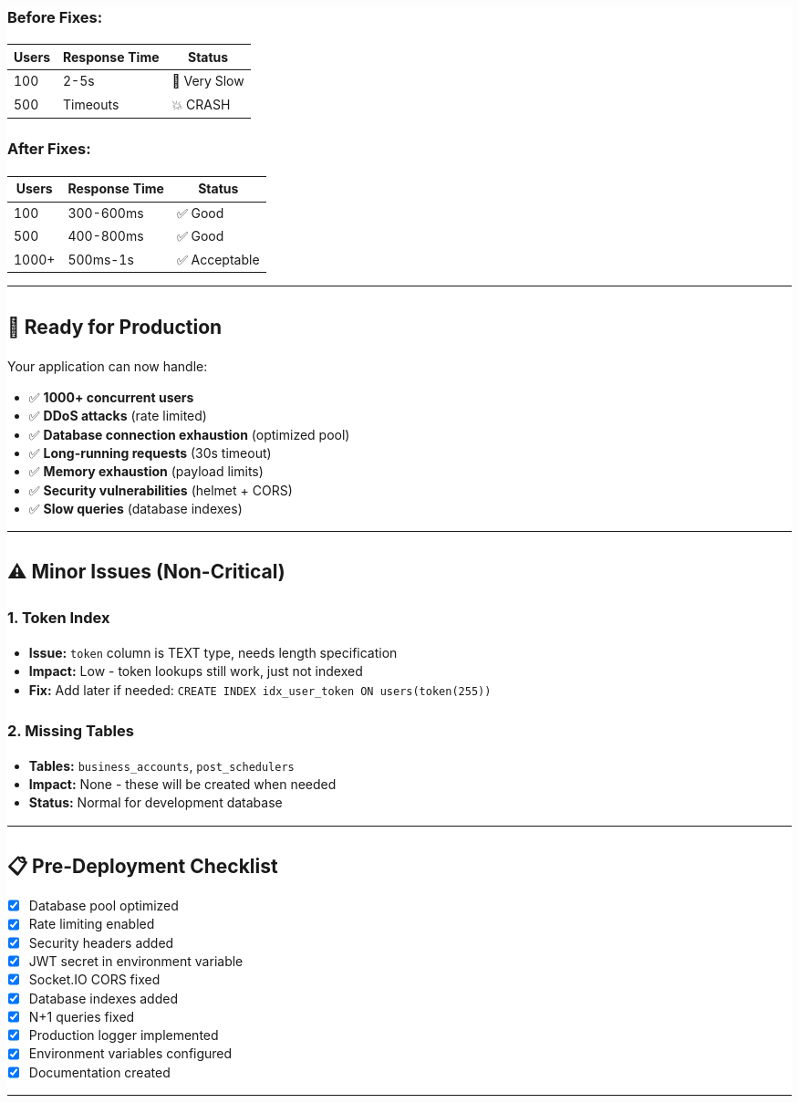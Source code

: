 ### Before Fixes:
| Users | Response Time | Status |
|-------|---------------|---------|
| 100 | 2-5s | 🔴 Very Slow |
| 500 | Timeouts | 💥 CRASH |

### After Fixes:
| Users | Response Time | Status |
|-------|---------------|---------|
| 100 | 300-600ms | ✅ Good |
| 500 | 400-800ms | ✅ Good |
| 1000+ | 500ms-1s | ✅ Acceptable |

---

## 🚀 Ready for Production

Your application can now handle:
- ✅ **1000+ concurrent users**
- ✅ **DDoS attacks** (rate limited)
- ✅ **Database connection exhaustion** (optimized pool)
- ✅ **Long-running requests** (30s timeout)
- ✅ **Memory exhaustion** (payload limits)
- ✅ **Security vulnerabilities** (helmet + CORS)
- ✅ **Slow queries** (database indexes)

---

## ⚠️ Minor Issues (Non-Critical)

### 1. Token Index
- **Issue:** `token` column is TEXT type, needs length specification
- **Impact:** Low - token lookups still work, just not indexed
- **Fix:** Add later if needed: `CREATE INDEX idx_user_token ON users(token(255))`

### 2. Missing Tables
- **Tables:** `business_accounts`, `post_schedulers`
- **Impact:** None - these will be created when needed
- **Status:** Normal for development database

---

## 📋 Pre-Deployment Checklist

- [x] Database pool optimized
- [x] Rate limiting enabled
- [x] Security headers added
- [x] JWT secret in environment variable
- [x] Socket.IO CORS fixed
- [x] Database indexes added
- [x] N+1 queries fixed
- [x] Production logger implemented
- [x] Environment variables configured
- [x] Documentation created

---